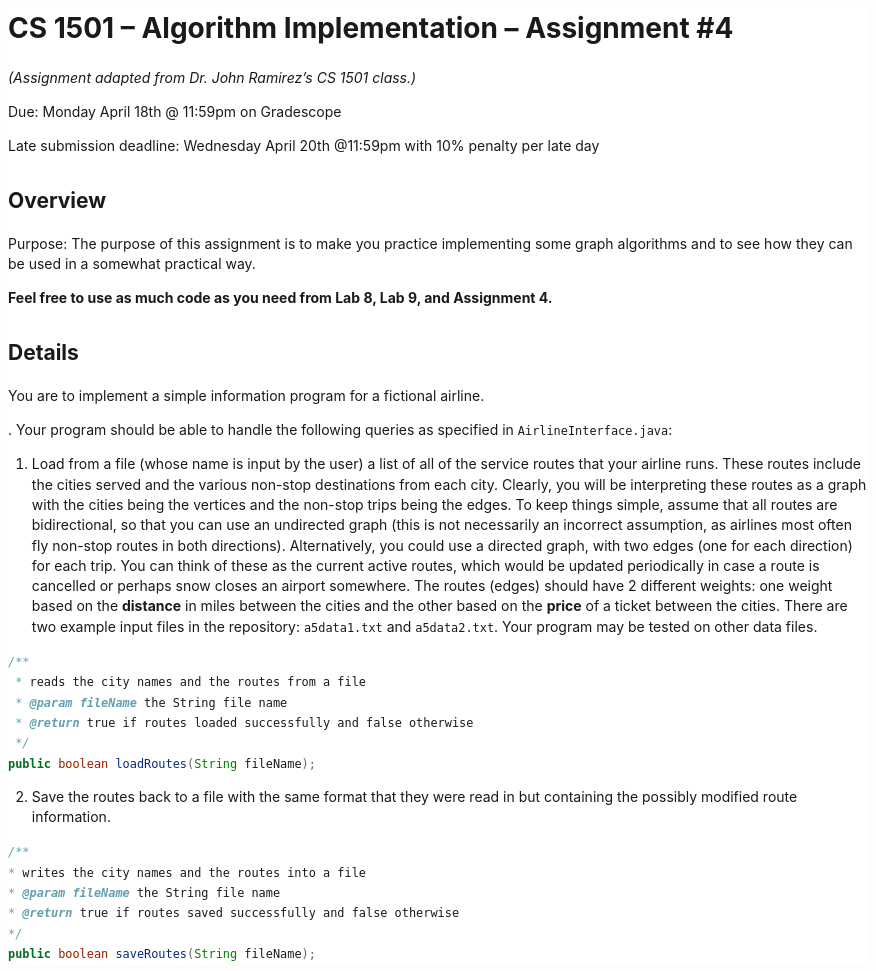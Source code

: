 # CS 1501 – Algorithm Implementation – Assignment #4

_(Assignment adapted from Dr. John Ramirez’s CS 1501 class.)_

Due: Monday April 18th @ 11:59pm on Gradescope

Late submission deadline: Wednesday April 20th @11:59pm with 10% penalty per late day

## Overview

Purpose: The purpose of this assignment is to make you practice implementing some graph
algorithms and to see how they can be used in a somewhat practical way.

**Feel free to use as much code as you need from Lab 8, Lab 9, and Assignment 4.**

## Details

You are to implement a simple information program for a fictional airline.

.	Your program should be able to handle the following queries as specified in `AirlineInterface.java`:

1. Load from a file (whose name is input by the user) a list of all of the service routes that your airline runs. These routes include the cities served and the various non-stop destinations from each city. Clearly, you will be interpreting these routes as a graph with the cities being the vertices and the non-stop trips being the edges. To keep things simple, assume that all routes are bidirectional, so that you can use an undirected graph (this is not necessarily an incorrect assumption, as airlines most often fly non-stop routes in both directions). Alternatively, you could use a directed graph, with two edges (one for each direction) for each trip. You can think of these as the current active routes, which would be updated periodically in case a route is cancelled or perhaps snow closes an airport somewhere. The routes (edges) should have 2 different weights: one weight based on the **distance** in miles between the cities and the other based on the **price** of a ticket between the cities. There are two example input files in the repository: `a5data1.txt` and `a5data2.txt`. Your program may be tested on other data files.

  ```java
  /**
   * reads the city names and the routes from a file
   * @param fileName the String file name
   * @return true if routes loaded successfully and false otherwise
   */
  public boolean loadRoutes(String fileName);
  ```
2. Save the routes back to a file with the same format that they were read in but containing the possibly modified route information.

  ```java
  /**
  * writes the city names and the routes into a file
  * @param fileName the String file name
  * @return true if routes saved successfully and false otherwise
  */
  public boolean saveRoutes(String fileName);
  ```
